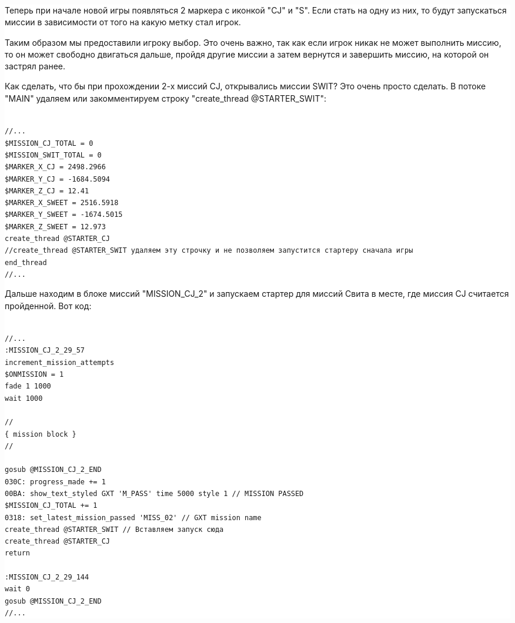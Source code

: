 

Теперь при начале новой игры появляться 2 маркера с иконкой "CJ" и "S". Если стать на одну из них, то будут запускаться миссии в зависимости от того на какую метку стал игрок.

Таким образом мы предоставили игроку выбор. Это очень важно, так как если игрок никак не может выполнить миссию, то он может свободно двигаться дальше, пройдя другие миссии а затем вернутся и завершить миссию, на которой он застрял ранее.

Как сделать, что бы при прохождении 2-х миссий CJ, открывались миссии SWIT? Это очень просто сделать. В потоке "MAIN" удаляем или закомментируем строку "create_thread @STARTER_SWIT":


```

//...
$MISSION_CJ_TOTAL = 0
$MISSION_SWIT_TOTAL = 0
$MARKER_X_CJ = 2498.2966
$MARKER_Y_CJ = -1684.5094
$MARKER_Z_CJ = 12.41
$MARKER_X_SWEET = 2516.5918
$MARKER_Y_SWEET = -1674.5015
$MARKER_Z_SWEET = 12.973
create_thread @STARTER_CJ
//create_thread @STARTER_SWIT удаляем эту строчку и не позволяем запустится стартеру сначала игры
end_thread
//...
```



Дальше находим в блоке миссий "MISSION_CJ_2" и запускаем стартер для миссий Свита в месте, где миссия CJ считается пройденной. Вот код:


```

//...
:MISSION_CJ_2_29_57
increment_mission_attempts
$ONMISSION = 1
fade 1 1000
wait 1000

//
{ mission block }
//

gosub @MISSION_CJ_2_END
030C: progress_made += 1
00BA: show_text_styled GXT 'M_PASS' time 5000 style 1 // MISSION PASSED
$MISSION_CJ_TOTAL += 1
0318: set_latest_mission_passed 'MISS_02' // GXT mission name
create_thread @STARTER_SWIT // Вставляем запуск сюда
create_thread @STARTER_CJ
return

:MISSION_CJ_2_29_144
wait 0
gosub @MISSION_CJ_2_END
//...
```
